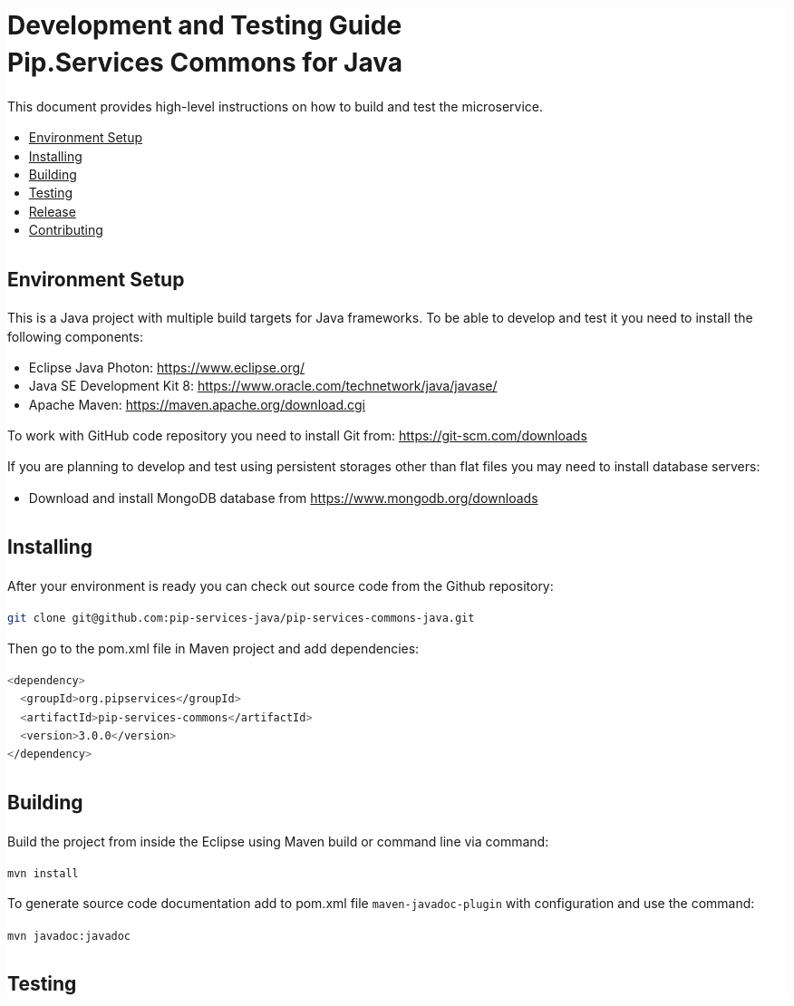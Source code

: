 # Development and Testing Guide <br/> Pip.Services Commons for Java

This document provides high-level instructions on how to build and test the microservice.

* [Environment Setup](#setup)
* [Installing](#install)
* [Building](#build)
* [Testing](#test)
* [Release](#release)
* [Contributing](#contrib) 

## <a name="setup"></a> Environment Setup

This is a Java project with multiple build targets for Java frameworks. 
To be able to develop and test it you need to install the following components:
- Eclipse Java Photon: https://www.eclipse.org/ 
- Java SE Development Kit 8: https://www.oracle.com/technetwork/java/javase/
- Apache Maven: https://maven.apache.org/download.cgi 

To work with GitHub code repository you need to install Git from: https://git-scm.com/downloads

If you are planning to develop and test using persistent storages other than flat files
you may need to install database servers:
- Download and install MongoDB database from https://www.mongodb.org/downloads

## <a name="install"></a> Installing

After your environment is ready you can check out source code from the Github repository:
```bash
git clone git@github.com:pip-services-java/pip-services-commons-java.git
```

Then go to the pom.xml file in Maven project and add dependencies:
```bash
<dependency>
  <groupId>org.pipservices</groupId>
  <artifactId>pip-services-commons</artifactId>
  <version>3.0.0</version>
</dependency>
```

## <a name="build"></a> Building

Build the project from inside the Eclipse using Maven build or command line via command:

```bash
mvn install
```

To generate source code documentation add to pom.xml file <code>maven-javadoc-plugin</code> with configuration and use the command:

```bash
mvn javadoc:javadoc
```
## <a name="test"></a> Testing
